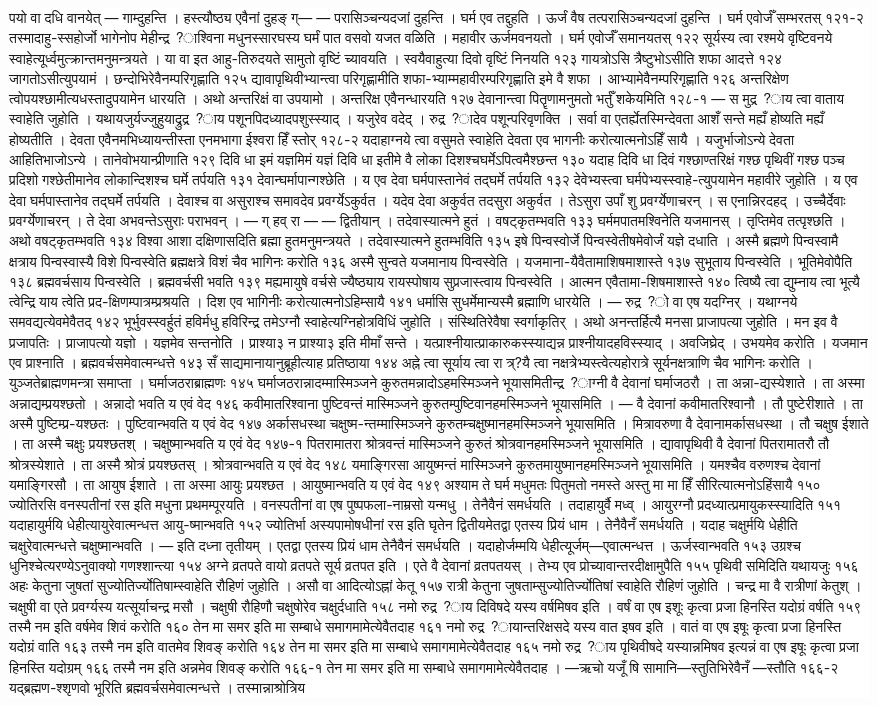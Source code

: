 पयो वा दधि वानयेत्  — गाम्दुहन्ति । हस्त्यौष्ठ्य एवैनां दुहङ् ग्— — परासिञ्चन्यदजां दुहन्ति । घर्म एव तद्दुहति । ऊर्जं वैष तत्परासिञ्चन्यदजां दुहन्ति । घर्म एवोर्जँ सम्भरतस् १२१-२ तस्मादाहु-स्सहोर्जो भागेनोप मेहीन्द्र ?ाश्विना मधुनस्सारघस्य घर्मं पात वसवो यजत वळिति । महावीर ऊर्जमवनयतो । घर्म एवोर्जँ समानयतस् १२२ सूर्यस्य त्वा रश्मये वृष्टिवनये स्वाहेत्यूर्ध्वमुत्क्रान्तमनुमन्त्रयते । या वा इत आहु-तिरुदयते सामुतो वृष्टिं च्यावयति । स्वयैवाहुत्या दिवो वृष्टिं निनयति १२३ गायत्रोऽसि त्रैष्टुभोऽसीति शफा आदत्ते १२४ जागतोऽसीत्युपयामं । छन्दोभिरेवैनम्परिगृह्णाति १२५ द्यावापृथिवीभ्यान्त्वा परिगृह्णामीति शफा-भ्याम्महावीरम्परिगृह्णाति इमे वै शफा । आभ्यामेवैनम्परिगृह्णाति १२६ अन्तरिक्षेण त्वोपयश्छामीत्यधस्तादुपयामेन धारयति । अथो अन्तरिक्षं वा उपयामो । अन्तरिक्ष एवैनन्धारयति १२७ देवानान्त्वा पितॄणामनुमतो भर्तुँ शकेयमिति १२८-१ — स मुद्र ?ाय त्वा वाताय स्वाहेति जुहोति । यथायजुर्यज्जुहुयाद्रुद्र ?ाय पशूनपिदध्यादपशुस्स्याद् । यजुरेव वदेद् । रुद्र ?ादेव पशून्परिवृणक्ति । सर्वा वा एतर्ह्येतस्मिन्देवता आशँ सन्ते मह्यँ होष्यति मह्यँ होष्यतीति । देवता एवैनमभिध्यायन्तीस्ता एनमभागा ईश्वरा हिँ स्तोर् १२८-२ यदाहाग्नये त्वा वसुमते स्वाहेति देवता एव भागनीः करोत्यात्मनोऽहिँ सायै । यजुर्भाजोऽन्ये देवता आहितिभाजोऽन्ये । तानेवोभयान्प्रीणाति १२९ दिवि धा इमं यज्ञमिमं यज्ञं दिवि धा इतीमे वै लोका दिशश्चघर्मेऽपित्वमैश्छन्त १३० यदाह दिवि धा दिवं गश्छाण्तरिक्षं गश्छ पृथिवीं गश्छ पञ्च प्रदिशो गश्छेतीमानेव लोकान्दिशश्च घर्मे तर्पयति १३१ देवान्घर्मापान्गश्छेति । य एव देवा घर्मपास्तानेवं तद्घर्मे तर्पयति १३२ देवेभ्यस्त्वा घर्मपेभ्यस्स्वाहे-त्युपयामेन महावीरे जुहोति । य एव देवा घर्मपास्तानेव तद्घर्मे तर्पयति । देवाश्च वा असुराश्च समावदेव प्रवर्ग्येऽकुर्वत । यदेव देवा अकुर्वत तदसुरा अकुर्वत । तेऽसुरा उपाँ शु प्रवर्ग्येणाचरन् । स एनान्निरदहद् । उच्चैर्देवाः प्रवर्ग्येणाचरन् । ते देवा अभवन्तेऽसुराः पराभवन् । — ग् हव् रा — — द्वितीयान् । तदेवास्यात्मने हुतं । वषट्कृतम्भवति १३३ घर्ममपातमश्विनेति यजमानस् । तृप्तिमेव तत्पृश्छति । अथो वषट्कृतम्भवति १३४ विश्वा आशा दक्षिणासदिति ब्रह्मा हुतमनुमन्त्रयते । तदेवास्यात्मने हुतम्भविति १३५ इषे पिन्वस्वोर्जे पिन्वस्वेतीषमेवोर्जं यज्ञे दधाति । अस्मै ब्रह्मणे पिन्वस्वामै क्षत्राय पिन्वस्वास्यै विशे पिन्वस्वेति ब्रह्मक्षत्रे विशं चैव भागिनः करोति १३६ अस्मै सुन्वते यजमानाय पिन्वस्वेति । यजमाना-यैवैतामाशिषमाशास्ते १३७ सुभूताय पिन्वस्वेति । भूतिमेवोपैति १३८ ब्रह्मवर्चसाय पिन्वस्वेति । ब्रह्मवर्चसी भवति १३९ मह्यमायुषे वर्चसे ज्यैष्ठ्याय रायस्पोषाय सुप्रजास्त्वाय पिन्वस्वेति । आत्मन एवैतामा-शिषमाशास्ते १४० त्विष्यै त्वा द्युम्नाय त्वा भूत्यै त्वेन्द्रि याय त्वेति प्रद-क्षिणम्पात्रम्प्रश्रयति । दिश एव भागिनीः करोत्यात्मनोऽहिम्सायै १४१ धर्मासि सुधर्मेमान्यस्मै ब्रह्माणि धारयेति । — रुद्र ?ो वा एष यदग्निर् । यथाग्नये समवद्यत्येवमेवैतद् १४२ भूर्भुवस्स्वर्हुतं हविर्मधु हविरिन्द्र तमेऽग्नौ स्वाहेत्यग्निहोत्रविधिं जुहोति । संस्थितिरेवैषा स्वर्गाकृतिर् । अथो अनन्तर्हित्यै मनसा प्राजापत्या जुहोति । मन इव वै प्रजापतिः । प्राजापत्यो यज्ञो । यज्ञमेव सन्तनोति । प्राश्या३ न प्राश्या३ इति मीमाँ सन्ते । यत्प्राश्नीयात्प्राकारुकस्स्याद्यन्न प्राश्नीयादहविस्स्याद् । अवजिघ्रेद् । उभयमेव करोति । यजमान एव प्राश्नाति । ब्रह्मवर्चसमेवात्मन्धत्ते १४३ सँ साद्यमानायानुब्रूहीत्याह प्रतिष्ठाया १४४ अह्ने त्वा सूर्याय त्वा रा त्र्?यै त्वा नक्षत्रेभ्यस्त्वेत्यहोरात्रे सूर्यनक्षत्राणि चैव भागिनः करोति । युञ्जतेब्राह्मणमन्त्रा समाप्ता । घर्माजठराब्राह्मणः १४५ घर्माजठरान्नादम्मास्मिञ्जने कुरुतमन्नादोऽहमस्मिञ्जने भूयासमितीन्द्र ?ाग्नी वै देवानां घर्माजठरौ । ता अन्ना-द्यस्येशाते । ता अस्मा अन्नाद्यम्प्रयश्छतो । अन्नादो भवति य एवं वेद १४६ कवीमातरिश्वाना पुष्टिवन्तं मास्मिञ्जने कुरुतम्पुष्टिवानहमस्मिञ्जने भूयासमिति । — वै देवानां कवीमातरिश्वानौ । तौ पुष्टेरीशाते । ता अस्मै पुष्टिम्प्र-यश्छतः । पुष्टिवान्भवति य एवं वेद १४७ अर्कासधस्था चक्षुष्म-न्तम्मास्मिञ्जने कुरुतम्चक्षुष्मानहमस्मिञ्जने भूयासमिति । मित्रावरुणा वै देवानामर्कासधस्था । तौ चक्षुष ईशाते । ता अस्मै चक्षुः प्रयश्छतश् । चक्षुष्मान्भवति य एवं वेद १४७-१ पितरामातरा श्रोत्रवन्तं मास्मिञ्जने कुरुतं श्रोत्रवानहमस्मिञ्जने भूयासमिति । द्यावापृथिवी वै देवानां पितरामातरौ तौ श्रोत्रस्येशाते । ता अस्मै श्रोत्रं प्रयश्छतस् । श्रोत्रवान्भवति य एवं वेद १४८ यमाङ्गिरसा आयुष्मन्तं मास्मिञ्जने कुरुतमायुष्मानहमस्मिञ्जने भूयासमिति । यमश्चैव वरुणश्च देवानां यमाङ्गिरसौ । ता आयुष ईशाते । ता अस्मा आयुः प्रयश्छत । आयुष्मान्भवति य एवं वेद १४९ अश्याम ते घर्म मधुमतः पितुमतो नमस्ते अस्तु मा मा हिँ सीरित्यात्मनोऽहिंसायै १५० ज्योतिरसि वनस्पतीनां रस इति मधुना प्रथमम्पूरयति । वनस्पतीनां वा एष पुष्पफला-नाम्रसो यन्मधु । तेनैवैनं समर्धयति । तदाहायुर्वै मध्व् । आयुरग्नौ प्रदध्यात्प्रमायुकस्स्यादिति १५१ यदाहायुर्मयि धेहीत्यायुरेवात्मन्धत्त आयु-ष्मान्भवति १५२ ज्योतिर्भा अस्यपामोषधीनां रस इति घृतेन द्वितीयमेतद्वा एतस्य प्रियं धाम । तेनैवैनँ समर्धयति । यदाह चक्षुर्मयि धेहीति चक्षुरेवात्मन्धत्ते चक्षुष्मान्भवति । — इति दध्ना तृतीयम् । एतद्वा एतस्य प्रियं धाम तेनैवैनं समर्धयति । यदाहोर्जम्मयि धेहीत्यूर्जम्—एवात्मन्धत्त । ऊर्जस्वान्भवति १५३ उग्रश्च धुनिश्चेत्यरण्येऽनुवाक्यो गणश्शान्त्या १५४ अग्ने व्रतपते वायो व्रतपते सूर्य व्रतपत इति । एते वै देवानां व्रतपतयस् । तेभ्य एव प्रोच्यावान्तरदीक्षामुपैति १५५ पृथिवी समिदिति यथायजुः १५६ अहः केतुना जुषतां सुज्योतिर्ज्योतिषाम्स्वाहेति रौहिणं जुहोति । असौ वा आदित्योऽह्नां केतू १५७ रात्री केतुना जुषताम्सुज्योतिर्ज्योतिषां स्वाहेति रौहिणं जुहोति । चन्द्र मा वै रात्रीणां केतुश् । चक्षुषी वा एते प्रवर्ग्यस्य यत्सूर्याचन्द्र मसौ । चक्षुषी रौहिणौ चक्षुषोरेव चक्षुर्दधाति १५८ नमो रुद्र ?ाय दिविषदे यस्य वर्षमिषव इति । वर्षं वा एष इशूः कृत्वा प्रजा हिनस्ति यदोग्रं वर्षति १५९ तस्मै नम इति वर्षमेव शिवं करोति १६० तेन मा समर इति मा सम्बाधे समागमामेत्येवैतदाह १६१ नमो रुद्र ?ायान्तरिक्षसदे यस्य वात इषव इति । वातं वा एष इषूः कृत्वा प्रजा हिनस्ति यदोग्रं वाति १६३ तस्मै नम इति वातमेव शिवङ् करोति १६४ तेन मा समर इति मा सम्बाधे समागमामेत्येवैतदाह १६५ नमो रुद्र ?ाय पृथिवीषदे यस्यान्नमिषव इत्यन्नं वा एष इषूः कृत्वा प्रजा हिनस्ति यदोग्रम् १६६ तस्मै नम इति अन्नमेव शिवङ् करोति १६६-१ तेन मा समर इति मा सम्बाधे समागमामेत्येवैतदाह । —ऋचो यजूँ षि सामानि—स्तुतिभिरेवैनँ —स्तौति १६६-२ यद्ब्रह्मण-श्शृणवो भूरिति ब्रह्मवर्चसमेवात्मन्धत्ते । तस्मान्नाश्रोत्रिय